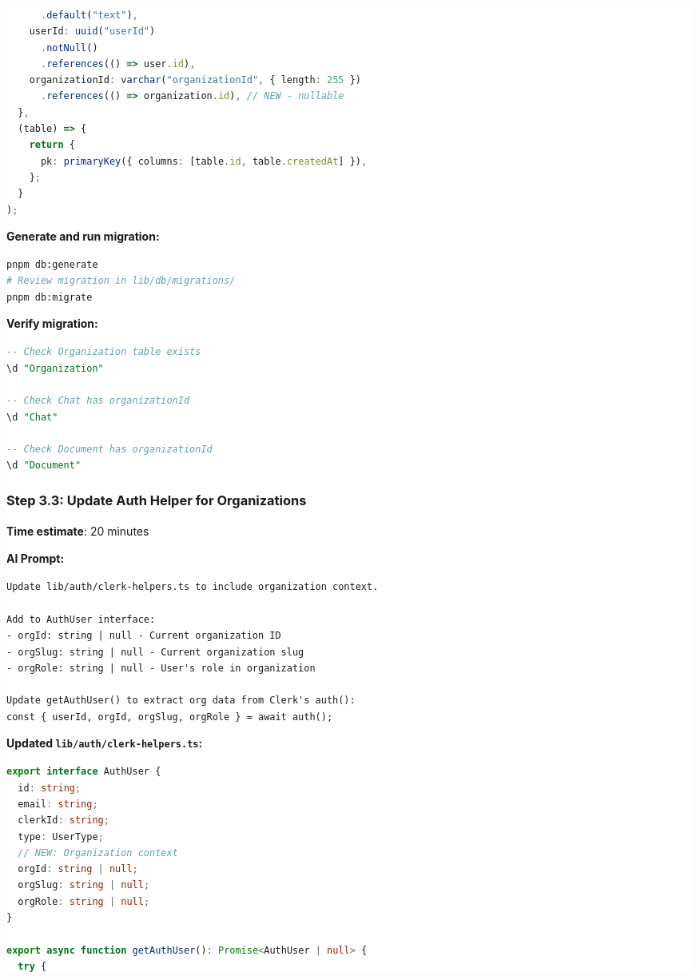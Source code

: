 ```typescript
      .default("text"),
    userId: uuid("userId")
      .notNull()
      .references(() => user.id),
    organizationId: varchar("organizationId", { length: 255 })
      .references(() => organization.id), // NEW - nullable
  },
  (table) => {
    return {
      pk: primaryKey({ columns: [table.id, table.createdAt] }),
    };
  }
);
```

**Generate and run migration:**
```bash
pnpm db:generate
# Review migration in lib/db/migrations/
pnpm db:migrate
```

**Verify migration:**
```sql
-- Check Organization table exists
\d "Organization"

-- Check Chat has organizationId
\d "Chat"

-- Check Document has organizationId
\d "Document"
```

### Step 3.3: Update Auth Helper for Organizations

**Time estimate**: 20 minutes

**AI Prompt:**
```
Update lib/auth/clerk-helpers.ts to include organization context.

Add to AuthUser interface:
- orgId: string | null - Current organization ID
- orgSlug: string | null - Current organization slug
- orgRole: string | null - User's role in organization

Update getAuthUser() to extract org data from Clerk's auth():
const { userId, orgId, orgSlug, orgRole } = await auth();
```

**Updated `lib/auth/clerk-helpers.ts`:**
```typescript
export interface AuthUser {
  id: string;
  email: string;
  clerkId: string;
  type: UserType;
  // NEW: Organization context
  orgId: string | null;
  orgSlug: string | null;
  orgRole: string | null;
}

export async function getAuthUser(): Promise<AuthUser | null> {
  try {
```